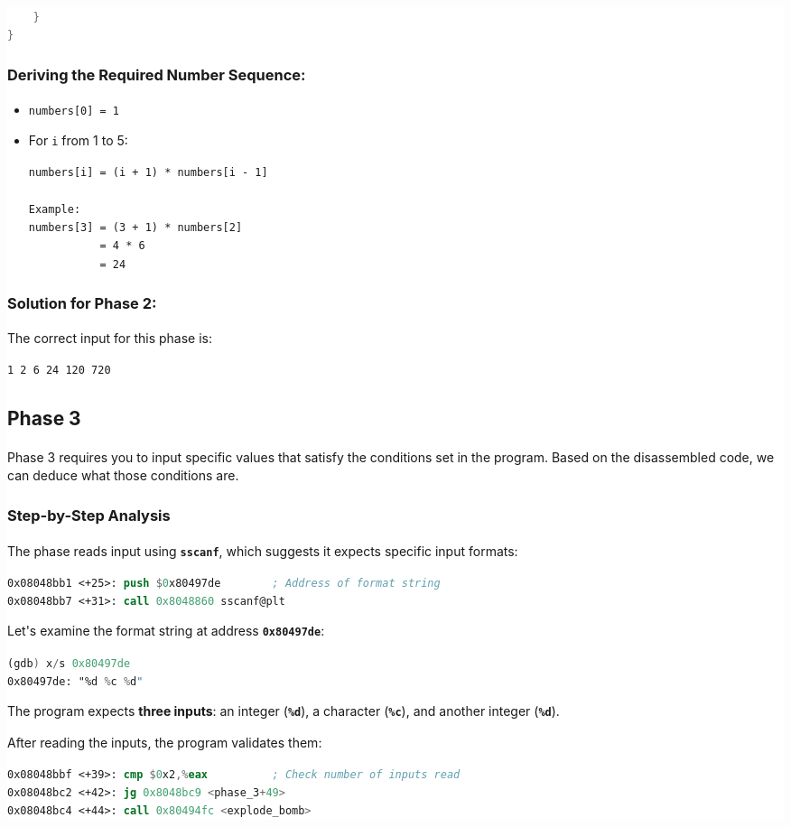 ```c
    }
}
```

### **Deriving the Required Number Sequence:**

- `numbers[0] = 1`
- For `i` from 1 to 5:
    
    ```
    numbers[i] = (i + 1) * numbers[i - 1]
    
    Example:
    numbers[3] = (3 + 1) * numbers[2]
               = 4 * 6
               = 24
    ```
    

### **Solution for Phase 2:**

The correct input for this phase is:

```
1 2 6 24 120 720
```

## **Phase 3**

Phase 3 requires you to input specific values that satisfy the conditions set in the program. Based on the disassembled code, we can deduce what those conditions are.

### **Step-by-Step Analysis**

The phase reads input using **`sscanf`**, which suggests it expects specific input formats:

```nasm
0x08048bb1 <+25>: push $0x80497de        ; Address of format string
0x08048bb7 <+31>: call 0x8048860 sscanf@plt
```

Let's examine the format string at address **`0x80497de`**:

```nasm
(gdb) x/s 0x80497de
0x80497de: "%d %c %d"
```

The program expects **three inputs**: an integer (**`%d`**), a character (**`%c`**), and another integer (**`%d`**).

After reading the inputs, the program validates them:

```nasm
0x08048bbf <+39>: cmp $0x2,%eax          ; Check number of inputs read
0x08048bc2 <+42>: jg 0x8048bc9 <phase_3+49>
0x08048bc4 <+44>: call 0x80494fc <explode_bomb>
```
